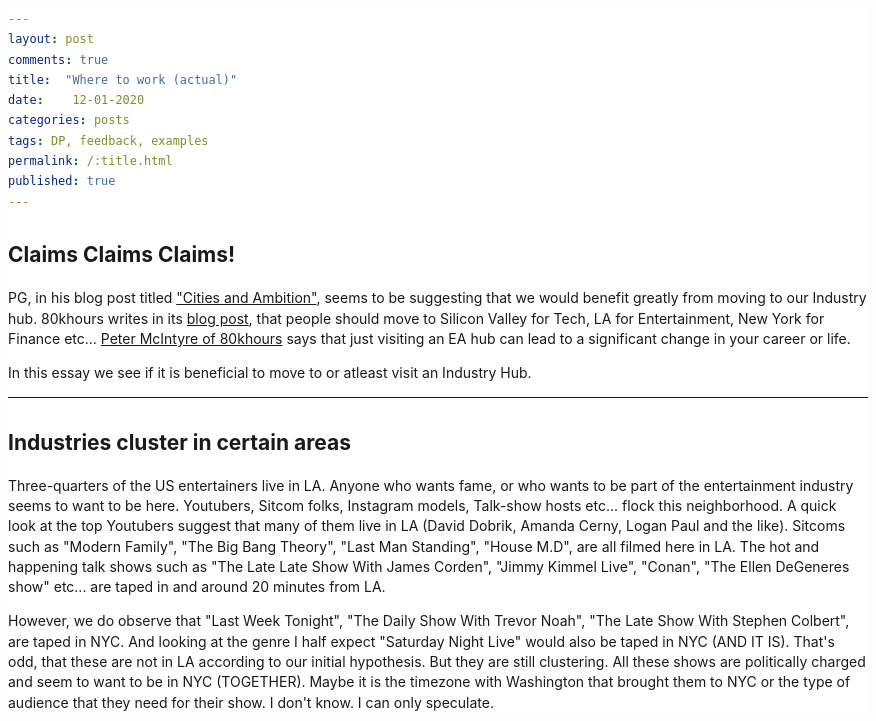 ```yaml
---
layout: post
comments: true
title:  "Where to work (actual)" 
date:    12-01-2020
categories: posts
tags: DP, feedback, examples
permalink: /:title.html
published: true
---
```


## Claims Claims Claims!

PG, in his blog post titled ["Cities and Ambition"](http://www.paulgraham.com/cities.html), seems to be
suggesting that we would benefit greatly from moving to our Industry
hub. 80khours writes in its [blog post](https://80000hours.org/career-guide/how-to-be-successful/#7-consider-changing-where-you-live), that people should move to
Silicon Valley for Tech, LA for Entertainment, New York for Finance
etc... [Peter McIntyre of 80khours](https://forum.effectivealtruism.org/posts/EpQqh6wCDtfZkeneg/should-you-visit-an-ea-hub) says that just visiting an EA hub
can lead to a significant change in your career or life.

In this essay we see if it is beneficial to move to or atleast visit
an Industry Hub.

---

## Industries cluster in certain areas

Three-quarters of the US entertainers live in LA. Anyone who wants
fame, or who wants to be part of the entertainment industry seems to
want to be here. Youtubers, Sitcom folks, Instagram models, Talk-show
hosts etc... flock this neighborhood. A quick look at the top
Youtubers suggest that many of them live in LA (David Dobrik, Amanda
Cerny, Logan Paul and the like). Sitcoms such as "Modern Family", "The
Big Bang Theory", "Last Man Standing", "House M.D", are all filmed
here in LA. The hot and happening talk shows such as "The Late Late
Show With James Corden", "Jimmy Kimmel Live", "Conan", "The Ellen
DeGeneres show" etc... are taped in and around 20 minutes from LA.

However, we do observe that "Last Week Tonight", "The Daily Show With
Trevor Noah", "The Late Show With Stephen Colbert", are taped in
NYC. And looking at the genre I half expect "Saturday Night Live"
would also be taped in NYC (AND IT IS). That's odd, that these are not
in LA according to our initial hypothesis. But they are still
clustering. All these shows are politically charged and seem to want
to be in NYC (TOGETHER). Maybe it is the timezone with Washington that
brought them to NYC or the type of audience that they need for their
show. I don't know. I can only speculate.
